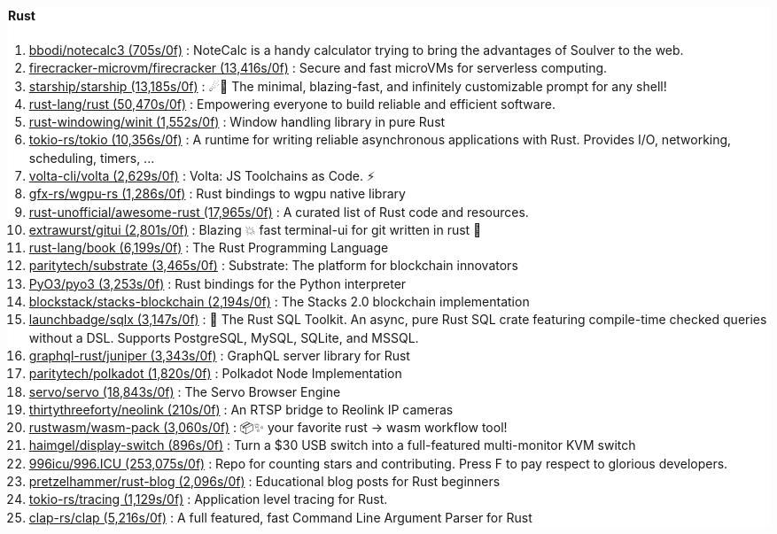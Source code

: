 #### Rust
1. [bbodi/notecalc3 (705s/0f)](https://github.com/bbodi/notecalc3) : NoteCalc is a handy calculator trying to bring the advantages of Soulver to the web.
2. [firecracker-microvm/firecracker (13,416s/0f)](https://github.com/firecracker-microvm/firecracker) : Secure and fast microVMs for serverless computing.
3. [starship/starship (13,185s/0f)](https://github.com/starship/starship) : ☄🌌️ The minimal, blazing-fast, and infinitely customizable prompt for any shell!
4. [rust-lang/rust (50,470s/0f)](https://github.com/rust-lang/rust) : Empowering everyone to build reliable and efficient software.
5. [rust-windowing/winit (1,552s/0f)](https://github.com/rust-windowing/winit) : Window handling library in pure Rust
6. [tokio-rs/tokio (10,356s/0f)](https://github.com/tokio-rs/tokio) : A runtime for writing reliable asynchronous applications with Rust. Provides I/O, networking, scheduling, timers, ...
7. [volta-cli/volta (2,629s/0f)](https://github.com/volta-cli/volta) : Volta: JS Toolchains as Code. ⚡
8. [gfx-rs/wgpu-rs (1,286s/0f)](https://github.com/gfx-rs/wgpu-rs) : Rust bindings to wgpu native library
9. [rust-unofficial/awesome-rust (17,965s/0f)](https://github.com/rust-unofficial/awesome-rust) : A curated list of Rust code and resources.
10. [extrawurst/gitui (2,801s/0f)](https://github.com/extrawurst/gitui) : Blazing 💥 fast terminal-ui for git written in rust 🦀
11. [rust-lang/book (6,199s/0f)](https://github.com/rust-lang/book) : The Rust Programming Language
12. [paritytech/substrate (3,465s/0f)](https://github.com/paritytech/substrate) : Substrate: The platform for blockchain innovators
13. [PyO3/pyo3 (3,253s/0f)](https://github.com/PyO3/pyo3) : Rust bindings for the Python interpreter
14. [blockstack/stacks-blockchain (2,194s/0f)](https://github.com/blockstack/stacks-blockchain) : The Stacks 2.0 blockchain implementation
15. [launchbadge/sqlx (3,147s/0f)](https://github.com/launchbadge/sqlx) : 🧰 The Rust SQL Toolkit. An async, pure Rust SQL crate featuring compile-time checked queries without a DSL. Supports PostgreSQL, MySQL, SQLite, and MSSQL.
16. [graphql-rust/juniper (3,343s/0f)](https://github.com/graphql-rust/juniper) : GraphQL server library for Rust
17. [paritytech/polkadot (1,820s/0f)](https://github.com/paritytech/polkadot) : Polkadot Node Implementation
18. [servo/servo (18,843s/0f)](https://github.com/servo/servo) : The Servo Browser Engine
19. [thirtythreeforty/neolink (210s/0f)](https://github.com/thirtythreeforty/neolink) : An RTSP bridge to Reolink IP cameras
20. [rustwasm/wasm-pack (3,060s/0f)](https://github.com/rustwasm/wasm-pack) : 📦✨ your favorite rust -> wasm workflow tool!
21. [haimgel/display-switch (896s/0f)](https://github.com/haimgel/display-switch) : Turn a $30 USB switch into a full-featured multi-monitor KVM switch
22. [996icu/996.ICU (253,075s/0f)](https://github.com/996icu/996.ICU) : Repo for counting stars and contributing. Press F to pay respect to glorious developers.
23. [pretzelhammer/rust-blog (2,096s/0f)](https://github.com/pretzelhammer/rust-blog) : Educational blog posts for Rust beginners
24. [tokio-rs/tracing (1,129s/0f)](https://github.com/tokio-rs/tracing) : Application level tracing for Rust.
25. [clap-rs/clap (5,216s/0f)](https://github.com/clap-rs/clap) : A full featured, fast Command Line Argument Parser for Rust
